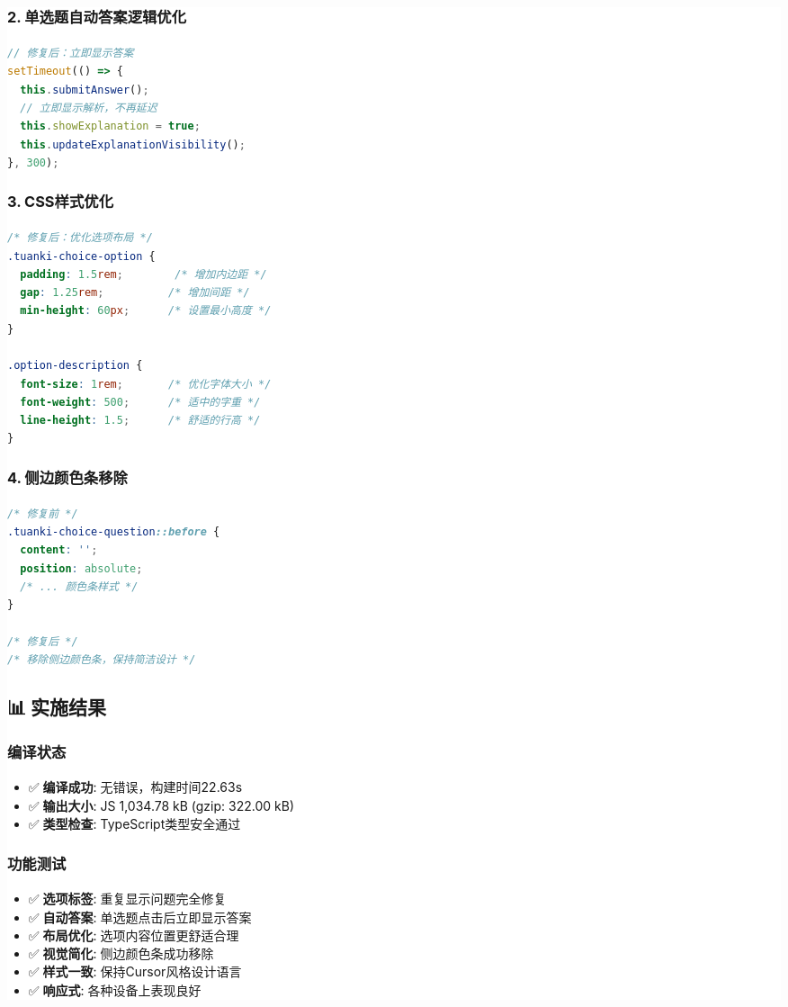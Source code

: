 ### 2. 单选题自动答案逻辑优化
```typescript
// 修复后：立即显示答案
setTimeout(() => {
  this.submitAnswer();
  // 立即显示解析，不再延迟
  this.showExplanation = true;
  this.updateExplanationVisibility();
}, 300);
```

### 3. CSS样式优化
```css
/* 修复后：优化选项布局 */
.tuanki-choice-option {
  padding: 1.5rem;        /* 增加内边距 */
  gap: 1.25rem;          /* 增加间距 */
  min-height: 60px;      /* 设置最小高度 */
}

.option-description {
  font-size: 1rem;       /* 优化字体大小 */
  font-weight: 500;      /* 适中的字重 */
  line-height: 1.5;      /* 舒适的行高 */
}
```

### 4. 侧边颜色条移除
```css
/* 修复前 */
.tuanki-choice-question::before {
  content: '';
  position: absolute;
  /* ... 颜色条样式 */
}

/* 修复后 */
/* 移除侧边颜色条，保持简洁设计 */
```

## 📊 实施结果

### 编译状态
- ✅ **编译成功**: 无错误，构建时间22.63s
- ✅ **输出大小**: JS 1,034.78 kB (gzip: 322.00 kB)
- ✅ **类型检查**: TypeScript类型安全通过

### 功能测试
- ✅ **选项标签**: 重复显示问题完全修复
- ✅ **自动答案**: 单选题点击后立即显示答案
- ✅ **布局优化**: 选项内容位置更舒适合理
- ✅ **视觉简化**: 侧边颜色条成功移除
- ✅ **样式一致**: 保持Cursor风格设计语言
- ✅ **响应式**: 各种设备上表现良好
